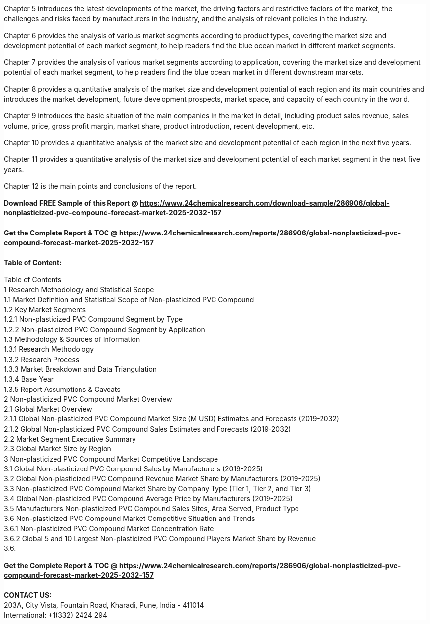 Chapter 5 introduces the latest developments of the market, the driving factors and restrictive factors of the market, the challenges and risks faced by manufacturers in the industry, and the analysis of relevant policies in the industry.</p><p>
Chapter 6 provides the analysis of various market segments according to product types, covering the market size and development potential of each market segment, to help readers find the blue ocean market in different market segments.</p><p>
Chapter 7 provides the analysis of various market segments according to application, covering the market size and development potential of each market segment, to help readers find the blue ocean market in different downstream markets.</p><p>
Chapter 8 provides a quantitative analysis of the market size and development potential of each region and its main countries and introduces the market development, future development prospects, market space, and capacity of each country in the world.</p><p>
Chapter 9 introduces the basic situation of the main companies in the market in detail, including product sales revenue, sales volume, price, gross profit margin, market share, product introduction, recent development, etc.</p><p>
Chapter 10 provides a quantitative analysis of the market size and development potential of each region in the next five years.</p><p>
Chapter 11 provides a quantitative analysis of the market size and development potential of each market segment in the next five years.</p><p>
Chapter 12 is the main points and conclusions of the report.</p><div><b>Download FREE Sample of this Report @ 
            <a href="https://www.24chemicalresearch.com/download-sample/286906/global-nonplasticized-pvc-compound-forecast-market-2025-2032-157">
            https://www.24chemicalresearch.com/download-sample/286906/global-nonplasticized-pvc-compound-forecast-market-2025-2032-157</a></b></div><br><div><b>Get the Complete Report & TOC @ 
            <a href="https://www.24chemicalresearch.com/reports/286906/global-nonplasticized-pvc-compound-forecast-market-2025-2032-157">
            https://www.24chemicalresearch.com/reports/286906/global-nonplasticized-pvc-compound-forecast-market-2025-2032-157</a></b></div><br>
            <b>Table of Content:</b><p>Table of Contents<br />
1 Research Methodology and Statistical Scope<br />
1.1 Market Definition and Statistical Scope of Non-plasticized PVC Compound<br />
1.2 Key Market Segments<br />
1.2.1 Non-plasticized PVC Compound Segment by Type<br />
1.2.2 Non-plasticized PVC Compound Segment by Application<br />
1.3 Methodology & Sources of Information<br />
1.3.1 Research Methodology<br />
1.3.2 Research Process<br />
1.3.3 Market Breakdown and Data Triangulation<br />
1.3.4 Base Year<br />
1.3.5 Report Assumptions & Caveats<br />
2 Non-plasticized PVC Compound Market Overview<br />
2.1 Global Market Overview<br />
2.1.1 Global Non-plasticized PVC Compound Market Size (M USD) Estimates and Forecasts (2019-2032)<br />
2.1.2 Global Non-plasticized PVC Compound Sales Estimates and Forecasts (2019-2032)<br />
2.2 Market Segment Executive Summary<br />
2.3 Global Market Size by Region<br />
3 Non-plasticized PVC Compound Market Competitive Landscape<br />
3.1 Global Non-plasticized PVC Compound Sales by Manufacturers (2019-2025)<br />
3.2 Global Non-plasticized PVC Compound Revenue Market Share by Manufacturers (2019-2025)<br />
3.3 Non-plasticized PVC Compound Market Share by Company Type (Tier 1, Tier 2, and Tier 3)<br />
3.4 Global Non-plasticized PVC Compound Average Price by Manufacturers (2019-2025)<br />
3.5 Manufacturers Non-plasticized PVC Compound Sales Sites, Area Served, Product Type<br />
3.6 Non-plasticized PVC Compound Market Competitive Situation and Trends<br />
3.6.1 Non-plasticized PVC Compound Market Concentration Rate<br />
3.6.2 Global 5 and 10 Largest Non-plasticized PVC Compound Players Market Share by Revenue<br />
3.6.</p><div><b>Get the Complete Report & TOC @ 
            <a href="https://www.24chemicalresearch.com/reports/286906/global-nonplasticized-pvc-compound-forecast-market-2025-2032-157">
            https://www.24chemicalresearch.com/reports/286906/global-nonplasticized-pvc-compound-forecast-market-2025-2032-157</a></b></div><br><b>CONTACT US:</b><br>
            203A, City Vista, Fountain Road, Kharadi, Pune, India - 411014<br>
            International: +1(332) 2424 294<br>